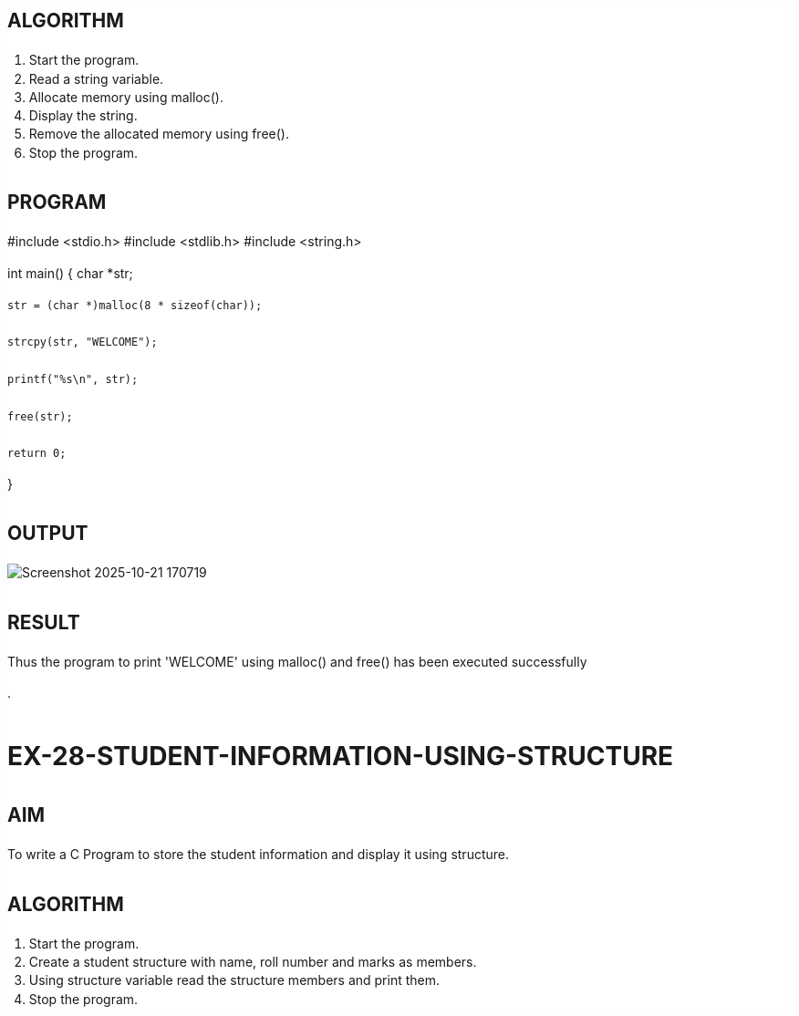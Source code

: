 ## ALGORITHM
1.	Start the program.
2.	Read a string variable.
3.	Allocate memory using malloc().
4.	Display the string.
5.	Remove the allocated memory using free().
6.	Stop the program.

## PROGRAM
#include <stdio.h>
#include <stdlib.h>
#include <string.h>

int main() {
    char *str;

    str = (char *)malloc(8 * sizeof(char)); 

    strcpy(str, "WELCOME");

    printf("%s\n", str);

    free(str);

    return 0;
}


## OUTPUT
<img width="497" height="549" alt="Screenshot 2025-10-21 170719" src="https://github.com/user-attachments/assets/fd4d9920-dc43-4b4a-a2e9-76fa74d0351e" />



## RESULT
Thus the program to print 'WELCOME' using malloc() and free() has been executed successfully
 
.



# EX-28-STUDENT-INFORMATION-USING-STRUCTURE

## AIM

To write a C Program to store the student information and display it using structure.

## ALGORITHM

1.	Start the program.
2.	Create a student structure with name, roll number and marks as members.
3.	Using structure variable read the structure members and print them.
4.	Stop the program.
